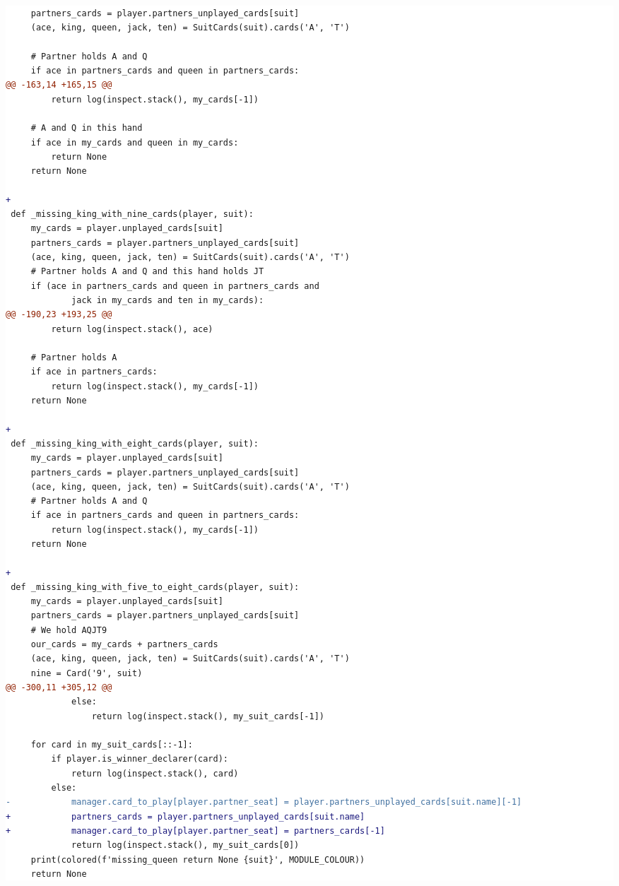 ```diff
     partners_cards = player.partners_unplayed_cards[suit]
     (ace, king, queen, jack, ten) = SuitCards(suit).cards('A', 'T')
 
     # Partner holds A and Q
     if ace in partners_cards and queen in partners_cards:
@@ -163,14 +165,15 @@
         return log(inspect.stack(), my_cards[-1])
 
     # A and Q in this hand
     if ace in my_cards and queen in my_cards:
         return None
     return None
 
+
 def _missing_king_with_nine_cards(player, suit):
     my_cards = player.unplayed_cards[suit]
     partners_cards = player.partners_unplayed_cards[suit]
     (ace, king, queen, jack, ten) = SuitCards(suit).cards('A', 'T')
     # Partner holds A and Q and this hand holds JT
     if (ace in partners_cards and queen in partners_cards and
             jack in my_cards and ten in my_cards):
@@ -190,23 +193,25 @@
         return log(inspect.stack(), ace)
 
     # Partner holds A
     if ace in partners_cards:
         return log(inspect.stack(), my_cards[-1])
     return None
 
+
 def _missing_king_with_eight_cards(player, suit):
     my_cards = player.unplayed_cards[suit]
     partners_cards = player.partners_unplayed_cards[suit]
     (ace, king, queen, jack, ten) = SuitCards(suit).cards('A', 'T')
     # Partner holds A and Q
     if ace in partners_cards and queen in partners_cards:
         return log(inspect.stack(), my_cards[-1])
     return None
 
+
 def _missing_king_with_five_to_eight_cards(player, suit):
     my_cards = player.unplayed_cards[suit]
     partners_cards = player.partners_unplayed_cards[suit]
     # We hold AQJT9
     our_cards = my_cards + partners_cards
     (ace, king, queen, jack, ten) = SuitCards(suit).cards('A', 'T')
     nine = Card('9', suit)
@@ -300,11 +305,12 @@
             else:
                 return log(inspect.stack(), my_suit_cards[-1])
 
     for card in my_suit_cards[::-1]:
         if player.is_winner_declarer(card):
             return log(inspect.stack(), card)
         else:
-            manager.card_to_play[player.partner_seat] = player.partners_unplayed_cards[suit.name][-1]
+            partners_cards = player.partners_unplayed_cards[suit.name]
+            manager.card_to_play[player.partner_seat] = partners_cards[-1]
             return log(inspect.stack(), my_suit_cards[0])
     print(colored(f'missing_queen return None {suit}', MODULE_COLOUR))
     return None
```
